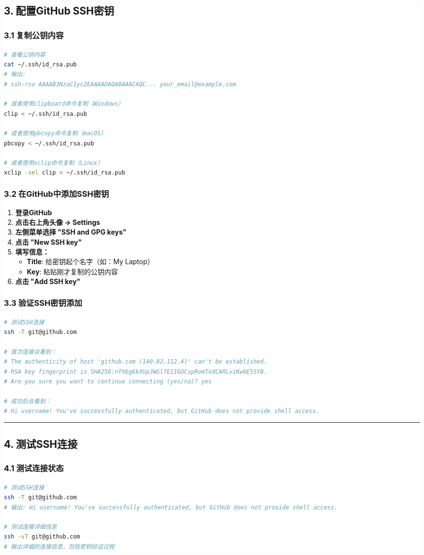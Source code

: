 
## 3. 配置GitHub SSH密钥

### 3.1 复制公钥内容
```bash
# 查看公钥内容
cat ~/.ssh/id_rsa.pub
# 输出:
# ssh-rsa AAAAB3NzaC1yc2EAAAADAQABAAACAQC... your_email@example.com

# 或者使用clipboard命令复制（Windows）
clip < ~/.ssh/id_rsa.pub

# 或者使用pbcopy命令复制（macOS）
pbcopy < ~/.ssh/id_rsa.pub

# 或者使用xclip命令复制（Linux）
xclip -sel clip < ~/.ssh/id_rsa.pub
```

### 3.2 在GitHub中添加SSH密钥
1. **登录GitHub**
2. **点击右上角头像 → Settings**
3. **左侧菜单选择 "SSH and GPG keys"**
4. **点击 "New SSH key"**
5. **填写信息：**
   - **Title**: 给密钥起个名字（如：My Laptop）
   - **Key**: 粘贴刚才复制的公钥内容
6. **点击 "Add SSH key"**

### 3.3 验证SSH密钥添加
```bash
# 测试SSH连接
ssh -T git@github.com

# 首次连接会看到：
# The authenticity of host 'github.com (140.82.112.4)' can't be established.
# RSA key fingerprint is SHA256:nThbg6kXUpJWGl7E1IGOCspRomTxdCARLviKw6E5SY8.
# Are you sure you want to continue connecting (yes/no)? yes

# 成功后会看到：
# Hi username! You've successfully authenticated, but GitHub does not provide shell access.
```

---

## 4. 测试SSH连接

### 4.1 测试连接状态
```bash
# 测试SSH连接
ssh -T git@github.com
# 输出: Hi username! You've successfully authenticated, but GitHub does not provide shell access.

# 测试连接详细信息
ssh -vT git@github.com
# 输出详细的连接信息，包括密钥验证过程
```
